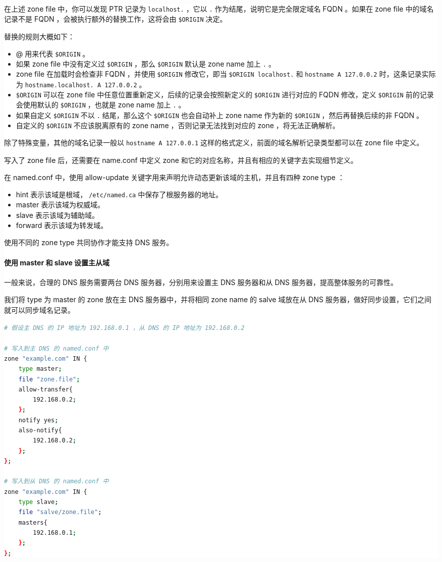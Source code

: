 在上述 zone file 中，你可以发现 PTR 记录为 `localhost.` ，它以 `.` 作为结尾，说明它是完全限定域名 FQDN 。如果在 zone file 中的域名记录不是 FQDN ，会被执行额外的替换工作，这将会由 `$ORIGIN` 决定。

替换的规则大概如下：

* @ 用来代表 `$ORIGIN` 。
* 如果 zone file 中没有定义过 `$ORIGIN` ，那么 `$ORIGIN` 默认是 zone name 加上 `.` 。
* zone file 在加载时会检查非 FQDN ，并使用 `$ORIGIN` 修改它，即当 `$ORIGIN localhost.` 和 `hostname A 127.0.0.2` 时，这条记录实际为 `hostname.localhost. A 127.0.0.2` 。  
* `$ORIGIN` 可以在 zone file 中任意位置重新定义，后续的记录会按照新定义的 `$ORIGIN` 进行对应的 FQDN 修改，定义 `$ORIGIN` 前的记录会使用默认的 `$ORIGIN` ，也就是 zone name 加上 `.` 。
* 如果自定义 `$ORIGIN` 不以 `.` 结尾，那么这个 `$ORIGIN` 也会自动补上 zone name 作为新的 `$ORIGIN` ，然后再替换后续的非 FQDN 。
* 自定义的 `$ORIGIN` 不应该脱离原有的 zone name ，否则记录无法找到对应的 zone ，将无法正确解析。

除了特殊变量，其他的域名记录一般以 `hostname A 127.0.0.1` 这样的格式定义，前面的域名解析记录类型都可以在 zone file 中定义。

写入了 zone file 后，还需要在 name.conf 中定义 zone 和它的对应名称，并且有相应的关键字去实现细节定义。

在 named.conf 中，使用 allow-update 关键字用来声明允许动态更新该域的主机，并且有四种 zone type ：

* hint 表示该域是根域， `/etc/named.ca` 中保存了根服务器的地址。
* master 表示该域为权威域。
* slave 表示该域为辅助域。
* forward 表示该域为转发域。

使用不同的 zone type 共同协作才能支持 DNS 服务。

#### 使用 master 和 slave 设置主从域

一般来说，合理的 DNS 服务需要两台 DNS 服务器，分别用来设置主 DNS 服务器和从 DNS 服务器，提高整体服务的可靠性。

我们将 type 为 master 的 zone 放在主 DNS 服务器中，并将相同 zone name 的 salve 域放在从 DNS 服务器，做好同步设置，它们之间就可以同步域名记录。
 
``` bash
# 假设主 DNS 的 IP 地址为 192.168.0.1 ，从 DNS 的 IP 地址为 192.168.0.2

# 写入到主 DNS 的 named.conf 中
zone "example.com" IN {
	type master;
	file "zone.file";
	allow-transfer{
		192.168.0.2;
	};
	notify yes;
	also-notify{
		192.168.0.2;
	};
};

# 写入到从 DNS 的 named.conf 中
zone "example.com" IN {
	type slave;
	file "salve/zone.file";
	masters{
		192.168.0.1;
	};
};
```
